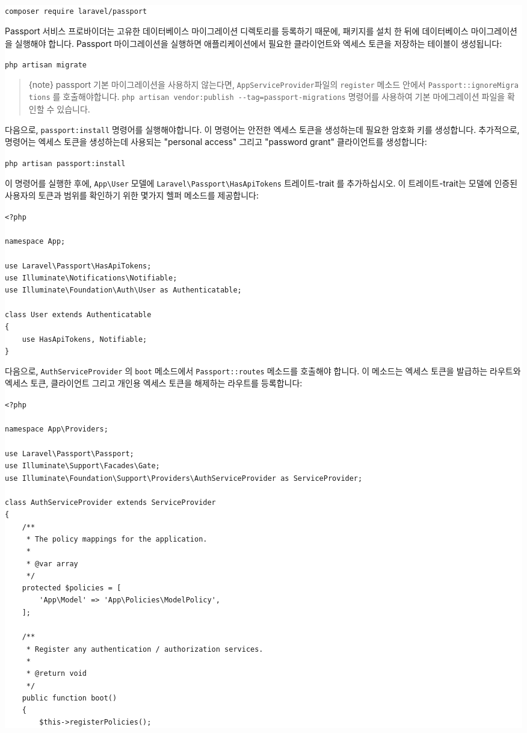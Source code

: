     composer require laravel/passport

Passport 서비스 프로바이더는 고유한 데이터베이스 마이그레이션 디렉토리를 등록하기 때문에, 패키지를 설치 한 뒤에 데이터베이스 마이그레이션을 실행해야 합니다. Passport 마이그레이션을 실행하면 애플리케이션에서 필요한 클라이언트와 엑세스 토큰을 저장하는 테이블이 생성됩니다:

    php artisan migrate

> {note} passport 기본 마이그레이션을 사용하지 않는다면, `AppServiceProvider`파일의 `register` 메소드 안에서 `Passport::ignoreMigrations` 를 호출해야합니다. `php artisan vendor:publish --tag=passport-migrations` 명령어를 사용하여 기본 마에그레이션 파일을 확인할 수 있습니다.

다음으로, `passport:install` 명령어를 실행해야합니다. 이 명령어는 안전한 엑세스 토큰을 생성하는데 필요한 암호화 키를 생성합니다. 추가적으로, 명령어는 엑세스 토큰을 생성하는데 사용되는 "personal access" 그리고 "password grant" 클라이언트를 생성합니다:

    php artisan passport:install

이 명령어를 실행한 후에, `App\User` 모델에 `Laravel\Passport\HasApiTokens` 트레이트-trait 를 추가하십시오. 이 트레이트-trait는 모델에 인증된 사용자의 토큰과 범위를 확인하기 위한 몇가지 헬퍼 메소드를 제공합니다:

    <?php

    namespace App;

    use Laravel\Passport\HasApiTokens;
    use Illuminate\Notifications\Notifiable;
    use Illuminate\Foundation\Auth\User as Authenticatable;

    class User extends Authenticatable
    {
        use HasApiTokens, Notifiable;
    }

다음으로, `AuthServiceProvider` 의 `boot` 메소드에서 `Passport::routes` 메소드를 호출해야 합니다. 이 메소드는 엑세스 토큰을 발급하는 라우트와 엑세스 토큰, 클라이언트 그리고 개인용 엑세스 토큰을 해제하는 라우트를 등록합니다:

    <?php

    namespace App\Providers;

    use Laravel\Passport\Passport;
    use Illuminate\Support\Facades\Gate;
    use Illuminate\Foundation\Support\Providers\AuthServiceProvider as ServiceProvider;

    class AuthServiceProvider extends ServiceProvider
    {
        /**
         * The policy mappings for the application.
         *
         * @var array
         */
        protected $policies = [
            'App\Model' => 'App\Policies\ModelPolicy',
        ];

        /**
         * Register any authentication / authorization services.
         *
         * @return void
         */
        public function boot()
        {
            $this->registerPolicies();
